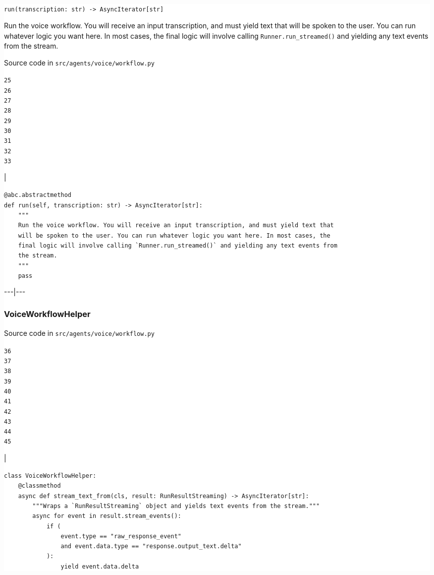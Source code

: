     
    run(transcription: str) -> AsyncIterator[str]
    

Run the voice workflow. You will receive an input transcription, and must yield text that will be spoken to the user. You can run whatever logic you want here. In most cases, the final logic will involve calling `Runner.run_streamed()` and yielding any text events from the stream.

Source code in `src/agents/voice/workflow.py`
    
    
    25
    26
    27
    28
    29
    30
    31
    32
    33

| 
    
    
    @abc.abstractmethod
    def run(self, transcription: str) -> AsyncIterator[str]:
        """
        Run the voice workflow. You will receive an input transcription, and must yield text that
        will be spoken to the user. You can run whatever logic you want here. In most cases, the
        final logic will involve calling `Runner.run_streamed()` and yielding any text events from
        the stream.
        """
        pass
      
  
---|---  
  
###  VoiceWorkflowHelper

Source code in `src/agents/voice/workflow.py`
    
    
    36
    37
    38
    39
    40
    41
    42
    43
    44
    45

| 
    
    
    class VoiceWorkflowHelper:
        @classmethod
        async def stream_text_from(cls, result: RunResultStreaming) -> AsyncIterator[str]:
            """Wraps a `RunResultStreaming` object and yields text events from the stream."""
            async for event in result.stream_events():
                if (
                    event.type == "raw_response_event"
                    and event.data.type == "response.output_text.delta"
                ):
                    yield event.data.delta
      